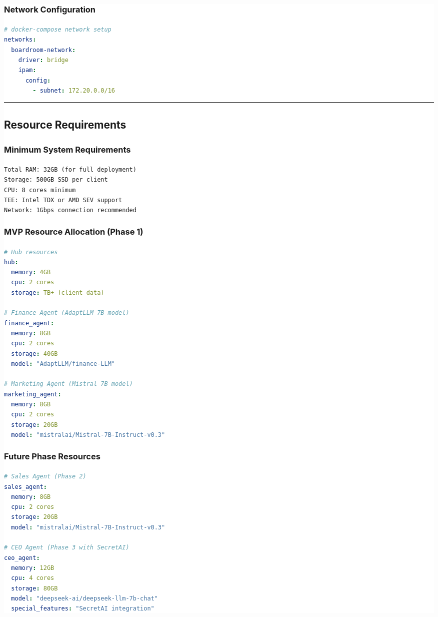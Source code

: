 ### Network Configuration
```yaml
# docker-compose network setup
networks:
  boardroom-network:
    driver: bridge
    ipam:
      config:
        - subnet: 172.20.0.0/16
```

---

## Resource Requirements

### Minimum System Requirements
```
Total RAM: 32GB (for full deployment)
Storage: 500GB SSD per client
CPU: 8 cores minimum
TEE: Intel TDX or AMD SEV support
Network: 1Gbps connection recommended
```

### MVP Resource Allocation (Phase 1)
```yaml
# Hub resources
hub:
  memory: 4GB
  cpu: 2 cores
  storage: TB+ (client data)

# Finance Agent (AdaptLLM 7B model)
finance_agent:
  memory: 8GB
  cpu: 2 cores
  storage: 40GB
  model: "AdaptLLM/finance-LLM"

# Marketing Agent (Mistral 7B model)
marketing_agent:
  memory: 8GB
  cpu: 2 cores
  storage: 20GB
  model: "mistralai/Mistral-7B-Instruct-v0.3"
```

### Future Phase Resources
```yaml
# Sales Agent (Phase 2)
sales_agent:
  memory: 8GB
  cpu: 2 cores
  storage: 20GB
  model: "mistralai/Mistral-7B-Instruct-v0.3"

# CEO Agent (Phase 3 with SecretAI)
ceo_agent:
  memory: 12GB
  cpu: 4 cores
  storage: 80GB
  model: "deepseek-ai/deepseek-llm-7b-chat"
  special_features: "SecretAI integration"
```